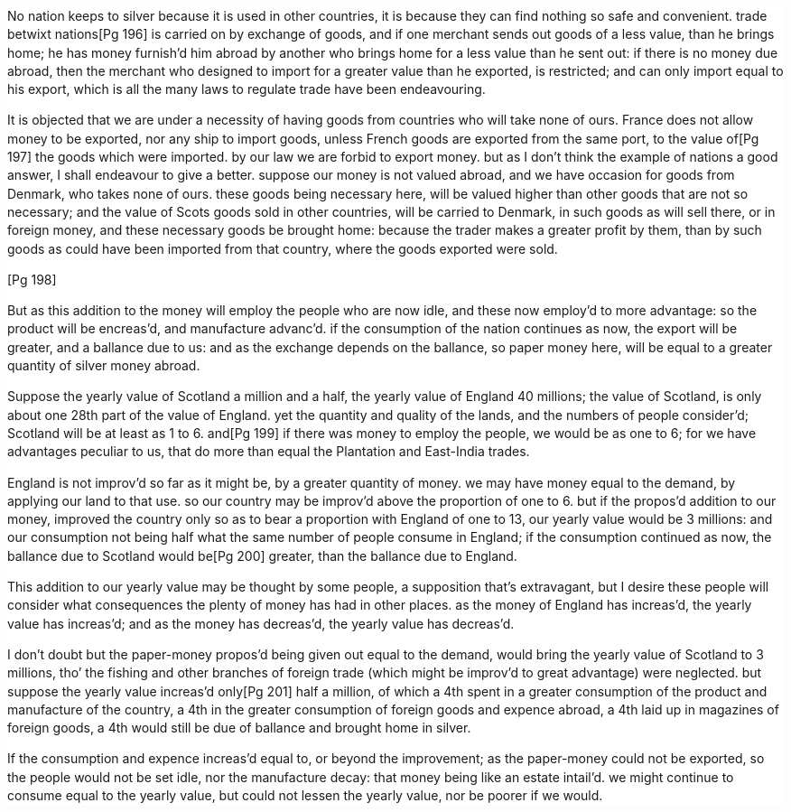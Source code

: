 No nation keeps to silver because it is used in other countries, it is because they can find nothing so safe and convenient. trade betwixt nations[Pg 196] is carried on by exchange of goods, and if one merchant sends out goods of a less value, than he brings home; he has money furnish’d him abroad by another who brings home for a less value than he sent out: if there is no money due abroad, then the merchant who designed to import for a greater value than he exported, is restricted; and can only import equal to his export, which is all the many laws to regulate trade have been endeavouring.

It is objected that we are under a necessity of having goods from countries who will take none of ours. France does not allow money to be exported, nor any ship to import goods, unless French goods are exported from the same port, to the value of[Pg 197] the goods which were imported. by our law we are forbid to export money. but as I don’t think the example of nations a good answer, I shall endeavour to give a better. suppose our money is not valued abroad, and we have occasion for goods from Denmark, who takes none of ours. these goods being necessary here, will be valued higher than other goods that are not so necessary; and the value of Scots goods sold in other countries, will be carried to Denmark, in such goods as will sell there, or in foreign money, and these necessary goods be brought home: because the trader makes a greater profit by them, than by such goods as could have been imported from that country, where the goods exported were sold.

[Pg 198]

But as this addition to the money will employ the people who are now idle, and these now employ’d to more advantage: so the product will be encreas’d, and manufacture advanc’d. if the consumption of the nation continues as now, the export will be greater, and a ballance due to us: and as the exchange depends on the ballance, so paper money here, will be equal to a greater quantity of silver money abroad.

Suppose the yearly value of Scotland a million and a half, the yearly value of England 40 millions; the value of Scotland, is only about one 28th part of the value of England. yet the quantity and quality of the lands, and the numbers of people consider’d; Scotland will be at least as 1 to 6. and[Pg 199] if there was money to employ the people, we would be as one to 6; for we have advantages peculiar to us, that do more than equal the Plantation and East-India trades.

England is not improv’d so far as it might be, by a greater quantity of money. we may have money equal to the demand, by applying our land to that use. so our country may be improv’d above the proportion of one to 6. but if the propos’d addition to our money, improved the country only so as to bear a proportion with England of one to 13, our yearly value would be 3 millions: and our consumption not being half what the same number of people consume in England; if the consumption continued as now, the ballance due to Scotland would be[Pg 200] greater, than the ballance due to England.

This addition to our yearly value may be thought by some people, a supposition that’s extravagant, but I desire these people will consider what consequences the plenty of money has had in other places. as the money of England has increas’d, the yearly value has increas’d; and as the money has decreas’d, the yearly value has decreas’d.

I don’t doubt but the paper-money propos’d being given out equal to the demand, would bring the yearly value of Scotland to 3 millions, tho’ the fishing and other branches of foreign trade (which might be improv’d to great advantage) were neglected. but suppose the yearly value increas’d only[Pg 201] half a million, of which a 4th spent in a greater consumption of the product and manufacture of the country, a 4th in the greater consumption of foreign goods and expence abroad, a 4th laid up in magazines of foreign goods, a 4th would still be due of ballance and brought home in silver.

If the consumption and expence increas’d equal to, or beyond the improvement; as the paper-money could not be exported, so the people would not be set idle, nor the manufacture decay: that money being like an estate intail’d. we might continue to consume equal to the yearly value, but could not lessen the yearly value, nor be poorer if we would.
